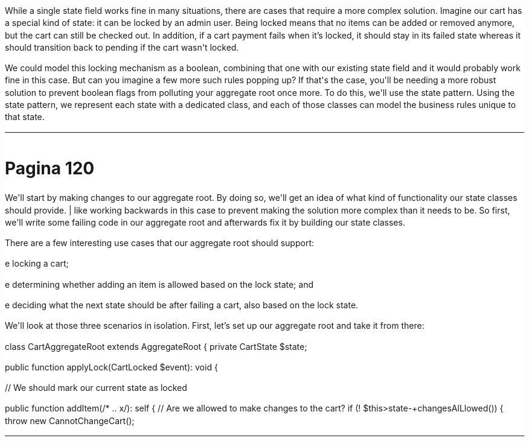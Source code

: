 While a single state field works fine in many situations, there are cases
that require a more complex solution. Imagine our cart has a special kind
of state: it can be locked by an admin user. Being locked means that no
items can be added or removed anymore, but the cart can still be
checked out. In addition, if a cart payment fails when it’s locked, it should
stay in its failed state whereas it should transition back to pending if the
cart wasn't locked.

We could model this locking mechanism as a boolean, combining that one
with our existing state field and it would probably work fine in this case.
But can you imagine a few more such rules popping up? If that's the case,
you'll be needing a more robust solution to prevent boolean flags from
polluting your aggregate root once more. To do this, we'll use the state
pattern. Using the state pattern, we represent each state with a
dedicated class, and each of those classes can model the business rules
unique to that state.

---

# Pagina 120

We'll start by making changes to our aggregate root. By doing so, we'll
get an idea of what kind of functionality our state classes should provide.
| like working backwards in this case to prevent making the solution more
complex than it needs to be. So first, we'll write some failing code in our
aggregate root and afterwards fix it by building our state classes.

There are a few interesting use cases that our aggregate root should
support:

e locking a cart;

e determining whether adding an item is allowed based on the lock state;
and

e deciding what the next state should be after failing a cart, also based
on the lock state.

We'll look at those three scenarios in isolation. First, let’s set up our
aggregate root and take it from there:

class CartAggregateRoot extends AggregateRoot
{
private CartState $state;

public function applyLock(CartLocked $event): void
{

// We should mark our current state as locked

public function addItem(/* .. x/): self
{
// Are we allowed to make changes to the cart?
if (! $this>state-+changesAlLlowed()) {
throw new CannotChangeCart();

---